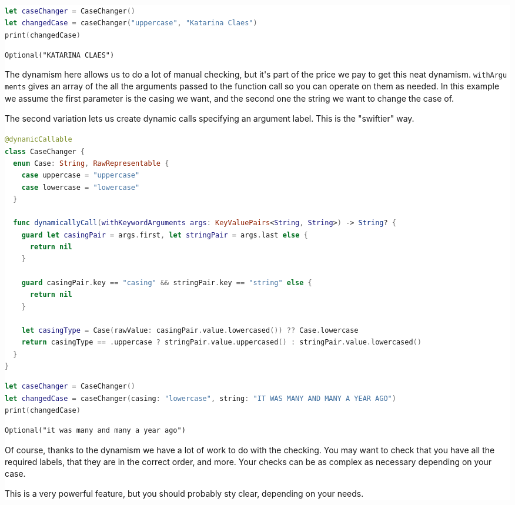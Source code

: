 ```swift
let caseChanger = CaseChanger()
let changedCase = caseChanger("uppercase", "Katarina Claes")
print(changedCase)
```

```
Optional("KATARINA CLAES")
```

The dynamism here allows us to do a lot of manual checking, but it's part of the price we pay to get this neat dynamism. `withArguments` gives an array of the all the arguments passed to the function call so you can operate on them as needed. In this example we assume the first parameter is the casing we want, and the second one the string we want to change the case of.

The second variation lets us create dynamic calls specifying an argument label. This is the "swiftier" way.

```swift
@dynamicCallable
class CaseChanger {
  enum Case: String, RawRepresentable {
    case uppercase = "uppercase"
    case lowercase = "lowercase"
  }
  
  func dynamicallyCall(withKeywordArguments args: KeyValuePairs<String, String>) -> String? {
    guard let casingPair = args.first, let stringPair = args.last else {
      return nil
    }
    
    guard casingPair.key == "casing" && stringPair.key == "string" else {
      return nil
    }
    
    let casingType = Case(rawValue: casingPair.value.lowercased()) ?? Case.lowercase
    return casingType == .uppercase ? stringPair.value.uppercased() : stringPair.value.lowercased()
  }
}
```

```swift
let caseChanger = CaseChanger()
let changedCase = caseChanger(casing: "lowercase", string: "IT WAS MANY AND MANY A YEAR AGO")
print(changedCase)
```

```
Optional("it was many and many a year ago")
```

Of course, thanks to the dynamism we have a lot of work to do with the checking. You may want to check that you have all the required labels, that they are in the correct order, and more. Your checks can be as complex as necessary depending on your case.

This is a very powerful feature, but you should probably sty clear, depending on your needs.
